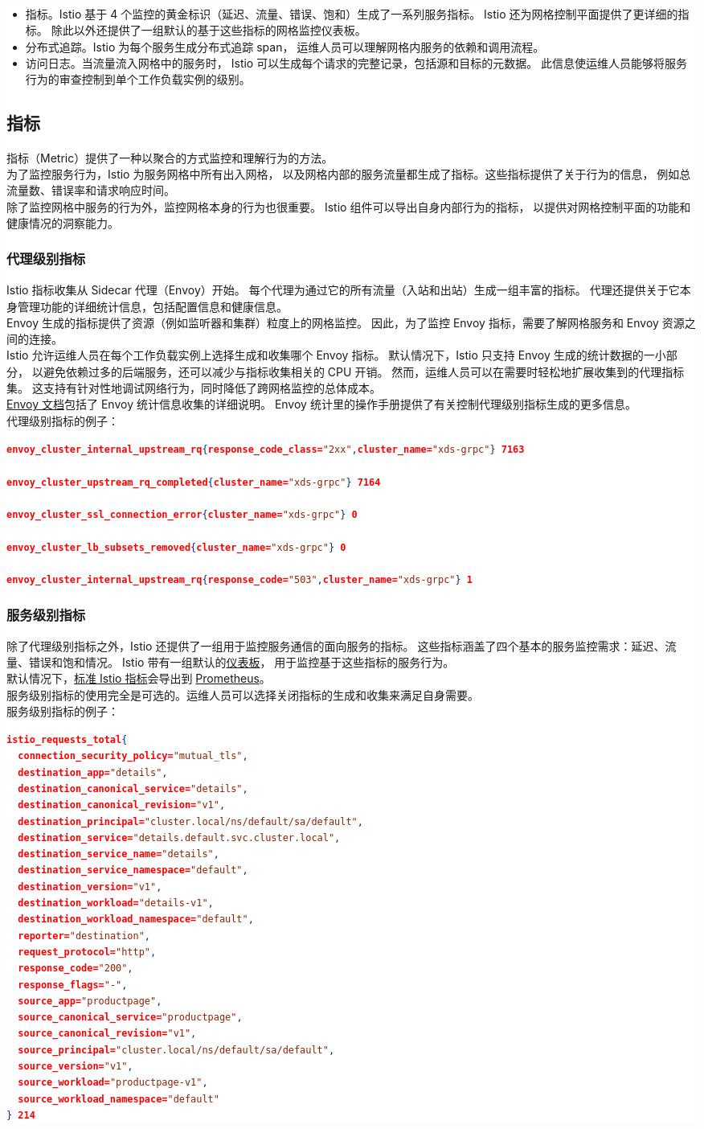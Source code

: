 - 指标。Istio 基于 4 个监控的黄金标识（延迟、流量、错误、饱和）生成了一系列服务指标。 Istio 还为网格控制平面提供了更详细的指标。 除此以外还提供了一组默认的基于这些指标的网格监控仪表板。
- 分布式追踪。Istio 为每个服务生成分布式追踪 span， 运维人员可以理解网格内服务的依赖和调用流程。
- 访问日志。当流量流入网格中的服务时， Istio 可以生成每个请求的完整记录，包括源和目标的元数据。 此信息使运维人员能够将服务行为的审查控制到单个工作负载实例的级别。


<a name="HT3dW"></a>
## 指标
指标（Metric）提供了一种以聚合的方式监控和理解行为的方法。<br />为了监控服务行为，Istio 为服务网格中所有出入网格， 以及网格内部的服务流量都生成了指标。这些指标提供了关于行为的信息， 例如总流量数、错误率和请求响应时间。<br />除了监控网格中服务的行为外，监控网格本身的行为也很重要。 Istio 组件可以导出自身内部行为的指标， 以提供对网格控制平面的功能和健康情况的洞察能力。
<a name="RMhmW"></a>
### 代理级别指标
Istio 指标收集从 Sidecar 代理（Envoy）开始。 每个代理为通过它的所有流量（入站和出站）生成一组丰富的指标。 代理还提供关于它本身管理功能的详细统计信息，包括配置信息和健康信息。<br />Envoy 生成的指标提供了资源（例如监听器和集群）粒度上的网格监控。 因此，为了监控 Envoy 指标，需要了解网格服务和 Envoy 资源之间的连接。<br />Istio 允许运维人员在每个工作负载实例上选择生成和收集哪个 Envoy 指标。 默认情况下，Istio 只支持 Envoy 生成的统计数据的一小部分， 以避免依赖过多的后端服务，还可以减少与指标收集相关的 CPU 开销。 然而，运维人员可以在需要时轻松地扩展收集到的代理指标集。 这支持有针对性地调试网络行为，同时降低了跨网格监控的总体成本。<br />[Envoy 文档](https://www.envoyproxy.io/docs/envoy/latest/)包括了 Envoy 统计信息收集的详细说明。 Envoy 统计里的操作手册提供了有关控制代理级别指标生成的更多信息。<br />代理级别指标的例子：
```json
envoy_cluster_internal_upstream_rq{response_code_class="2xx",cluster_name="xds-grpc"} 7163

envoy_cluster_upstream_rq_completed{cluster_name="xds-grpc"} 7164

envoy_cluster_ssl_connection_error{cluster_name="xds-grpc"} 0

envoy_cluster_lb_subsets_removed{cluster_name="xds-grpc"} 0

envoy_cluster_internal_upstream_rq{response_code="503",cluster_name="xds-grpc"} 1
```
<a name="C66S0"></a>
### 服务级别指标
除了代理级别指标之外，Istio 还提供了一组用于监控服务通信的面向服务的指标。 这些指标涵盖了四个基本的服务监控需求：延迟、流量、错误和饱和情况。 Istio 带有一组默认的[仪表板](https://istio.io/latest/zh/docs/tasks/observability/metrics/using-istio-dashboard/)， 用于监控基于这些指标的服务行为。<br />默认情况下，[标准 Istio 指标](https://istio.io/latest/zh/docs/reference/config/metrics/)会导出到 [Prometheus](https://istio.io/latest/zh/docs/ops/integrations/prometheus/)。<br />服务级别指标的使用完全是可选的。运维人员可以选择关闭指标的生成和收集来满足自身需要。<br />服务级别指标的例子：

```json
istio_requests_total{
  connection_security_policy="mutual_tls",
  destination_app="details",
  destination_canonical_service="details",
  destination_canonical_revision="v1",
  destination_principal="cluster.local/ns/default/sa/default",
  destination_service="details.default.svc.cluster.local",
  destination_service_name="details",
  destination_service_namespace="default",
  destination_version="v1",
  destination_workload="details-v1",
  destination_workload_namespace="default",
  reporter="destination",
  request_protocol="http",
  response_code="200",
  response_flags="-",
  source_app="productpage",
  source_canonical_service="productpage",
  source_canonical_revision="v1",
  source_principal="cluster.local/ns/default/sa/default",
  source_version="v1",
  source_workload="productpage-v1",
  source_workload_namespace="default"
} 214
```